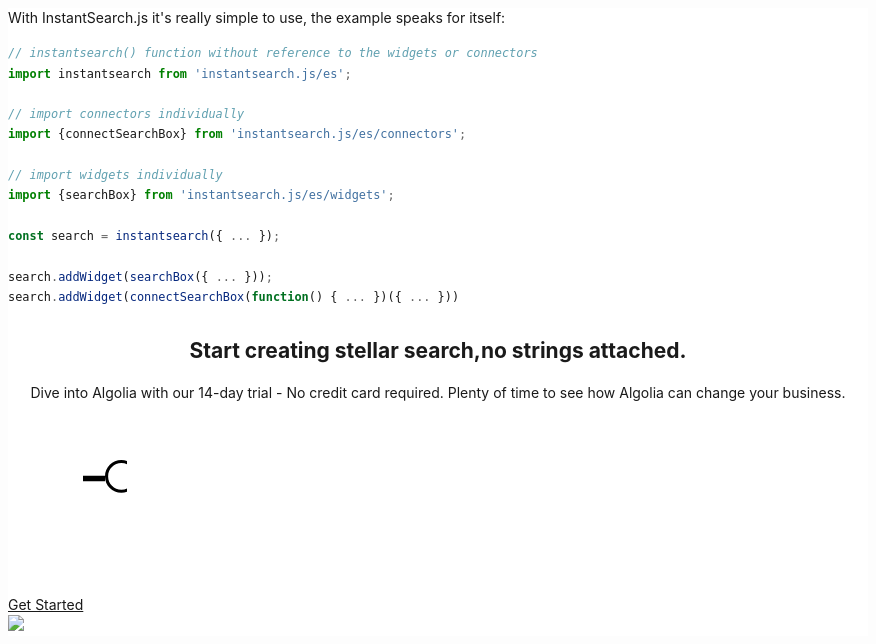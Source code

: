 With InstantSearch.js it's really simple to use, the example speaks for itself:

```javascript
// instantsearch() function without reference to the widgets or connectors
import instantsearch from 'instantsearch.js/es';

// import connectors individually
import {connectSearchBox} from 'instantsearch.js/es/connectors';

// import widgets individually
import {searchBox} from 'instantsearch.js/es/widgets';

const search = instantsearch({ ... });

search.addWidget(searchBox({ ... }));
search.addWidget(connectSearchBox(function() { ... })({ ... }))
```
</div></div></div></section><section class="footer-new-cta footer-new h300 pos-rel"><div class="container color-white stellar-container vh-center"><div class="col-md-5"><div class="spacer120 hidden-sm"></div><div class="spacer32 visible-xs"></div><header><h2 class="text-normal m-t-none">Start creating stellar search,<span class="cf hidden-xs"></span>no strings attached.</h2><p>Dive into Algolia with our 14-day trial - No credit card required. Plenty of time to see how Algolia can change your business.</p></header></div><div class="col-md-7 pos-rel z-10"><div class="spacer120 inline hidden-sm"></div><div class="spacer32 inline hidden-sm"></div><div class="spacer16 visible-sm"></div><div class="button-holder h200 p-r-large"><div class="spacer16 hidden-md hidden-sm"></div><span class="inline pos-rel"><a class="btn btn-static-primary btn-static-shadow-dark" href="https://algolia.com/users/sign_up">Get Started<svg class="arrow-icon" width="22"><use xlink:href="#arrow-right"></use></svg></a><svg class="search-icon" width="22"><use xlink:href="#search-icon"></use></svg></span></div></div></div></section><div id="footer"><div class="credits"><div class="container pos-rel"><div class="row"><div class="col-md-12 text-center"><a data-no-turbolink="true" href="/"><img width="40" src="https://www.algolia.com/static_assets/images/flat2/algolia/algolia-logo_badge-598a1fe6.svg"></a></div></div><div class="spacer40"></div></div></div></div><svg style="display: none;"><symbol width="40" height="40" viewbox="0 0 40 40" xmlns="http://www.w3.org/2000/svg" id="search-icon"><path d="M26.806 29.012a16.312 16.312 0 0 1-10.427 3.746C7.33 32.758 0 25.425 0 16.378 0 7.334 7.333 0 16.38 0c9.045 0 16.378 7.333 16.378 16.38 0 3.96-1.406 7.593-3.746 10.426L39.547 37.34c.607.608.61 1.59-.004 2.203a1.56 1.56 0 0 1-2.202.004L26.808 29.012zm-10.427.627c7.32 0 13.26-5.94 13.26-13.26 0-7.325-5.94-13.26-13.26-13.26-7.325 0-13.26 5.935-13.26 13.26 0 7.32 5.935 13.26 13.26 13.26z" fill-rule="evenodd"></path></symbol><symbol width="46" height="38" viewbox="0 0 46 38" xmlns="http://www.w3.org/2000/svg" id="arrow-right"><path d="M34.852 15.725l-8.624-9.908L24.385 3.7 28.62.014l1.84 2.116 13.1 15.05 1.606 1.846-1.61 1.844-13.1 15.002-1.845 2.114-4.23-3.692 1.85-2.114 9.465-10.84h-24.66v-5.615h23.817zm-26.774 0h-.002 2.96v5.614H0v-5.615h8.078z" fill-rule="evenodd"></path></symbol><symbol xmlns="http://www.w3.org/2000/svg" viewbox="0 0 708.8 717" id="icon-copy"><path d="M658.8 158H490.2c-13.3 0-26 5.3-35.4 14.6l-4.6 4.6V25c0-13.8-11.2-25-25-25H235.6c-6.6 0-13 2.6-17.7 7.3L7.3 218C2.6 222.6 0 229 0 235.6V541c0 13.8 11.2 25 25 25h227.8v101c0 27.6 22.4 50 50 50h356c27.6 0 50-22.4 50-50V208c0-27.6-22.4-50-50-50zm-204 85.4V360H338.2l116.6-116.6zm-253-149.2V209H87L201.8 94.2zM50 516V259h176.8c13.8 0 25-11.2 25-25V50h148.4v177.3L267.5 360c-9.4 9.4-14.6 22.1-14.6 35.4V516H50zm608.8 151h-356V410h177c13.8 0 25-11.2 25-25V208h154v459z"></path></symbol></svg><script src="/js/main.js"></script><script type="text/javascript">var _kmq = _kmq || [];
var _kmk = _kmk || 'cb5a3adb92e8915a37a36ba1a50f2ce4fae4a1b9';
function _kms(u){
  setTimeout(function(){
    var d = document, f = d.getElementsByTagName('script')[0],
    s = d.createElement('script');
    s.type = 'text/javascript'; s.async = true; s.src = u;
    f.parentNode.insertBefore(s, f);
  }, 1);
}
_kms('//i.kissmetrics.com/i.js');
_kms('//scripts.kissmetrics.com/' + _kmk + '.2.js');</script></body>
